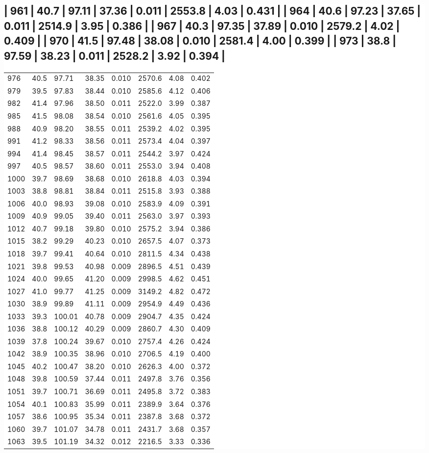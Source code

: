 | 961    | 40.7     | 97.11    | 37.36    | 0.011    | 2553.8   | 4.03     | 0.431    |
| 964    | 40.6     | 97.23    | 37.65    | 0.011    | 2514.9   | 3.95     | 0.386    |
| 967    | 40.3     | 97.35    | 37.89    | 0.010    | 2579.2   | 4.02     | 0.409    |
| 970    | 41.5     | 97.48    | 38.08    | 0.010    | 2581.4   | 4.00     | 0.399    |
| 973    | 38.8     | 97.59    | 38.23    | 0.011    | 2528.2   | 3.92     | 0.394    |
---
| | | | | | | | |
|---|---|---|---|---|---|---|---|
| 976 | 40.5 | 97.71 | 38.35 | 0.010 | 2570.6 | 4.08 | 0.402 |
| 979 | 39.5 | 97.83 | 38.44 | 0.010 | 2585.6 | 4.12 | 0.406 |
| 982 | 41.4 | 97.96 | 38.50 | 0.011 | 2522.0 | 3.99 | 0.387 |
| 985 | 41.5 | 98.08 | 38.54 | 0.010 | 2561.6 | 4.05 | 0.395 |
| 988 | 40.9 | 98.20 | 38.55 | 0.011 | 2539.2 | 4.02 | 0.395 |
| 991 | 41.2 | 98.33 | 38.56 | 0.011 | 2573.4 | 4.04 | 0.397 |
| 994 | 41.4 | 98.45 | 38.57 | 0.011 | 2544.2 | 3.97 | 0.424 |
| 997 | 40.5 | 98.57 | 38.60 | 0.011 | 2553.0 | 3.94 | 0.408 |
| 1000 | 39.7 | 98.69 | 38.68 | 0.010 | 2618.8 | 4.03 | 0.394 |
| 1003 | 38.8 | 98.81 | 38.84 | 0.011 | 2515.8 | 3.93 | 0.388 |
| 1006 | 40.0 | 98.93 | 39.08 | 0.010 | 2583.9 | 4.09 | 0.391 |
| 1009 | 40.9 | 99.05 | 39.40 | 0.011 | 2563.0 | 3.97 | 0.393 |
| 1012 | 40.7 | 99.18 | 39.80 | 0.010 | 2575.2 | 3.94 | 0.386 |
| 1015 | 38.2 | 99.29 | 40.23 | 0.010 | 2657.5 | 4.07 | 0.373 |
| 1018 | 39.7 | 99.41 | 40.64 | 0.010 | 2811.5 | 4.34 | 0.438 |
| 1021 | 39.8 | 99.53 | 40.98 | 0.009 | 2896.5 | 4.51 | 0.439 |
| 1024 | 40.0 | 99.65 | 41.20 | 0.009 | 2998.5 | 4.62 | 0.451 |
| 1027 | 41.0 | 99.77 | 41.25 | 0.009 | 3149.2 | 4.82 | 0.472 |
| 1030 | 38.9 | 99.89 | 41.11 | 0.009 | 2954.9 | 4.49 | 0.436 |
| 1033 | 39.3 | 100.01 | 40.78 | 0.009 | 2904.7 | 4.35 | 0.424 |
| 1036 | 38.8 | 100.12 | 40.29 | 0.009 | 2860.7 | 4.30 | 0.409 |
| 1039 | 37.8 | 100.24 | 39.67 | 0.010 | 2757.4 | 4.26 | 0.424 |
| 1042 | 38.9 | 100.35 | 38.96 | 0.010 | 2706.5 | 4.19 | 0.400 |
| 1045 | 40.2 | 100.47 | 38.20 | 0.010 | 2626.3 | 4.00 | 0.372 |
| 1048 | 39.8 | 100.59 | 37.44 | 0.011 | 2497.8 | 3.76 | 0.356 |
| 1051 | 39.7 | 100.71 | 36.69 | 0.011 | 2495.8 | 3.72 | 0.383 |
| 1054 | 40.1 | 100.83 | 35.99 | 0.011 | 2389.9 | 3.64 | 0.376 |
| 1057 | 38.6 | 100.95 | 35.34 | 0.011 | 2387.8 | 3.68 | 0.372 |
| 1060 | 39.7 | 101.07 | 34.78 | 0.011 | 2431.7 | 3.68 | 0.357 |
| 1063 | 39.5 | 101.19 | 34.32 | 0.012 | 2216.5 | 3.33 | 0.336 |